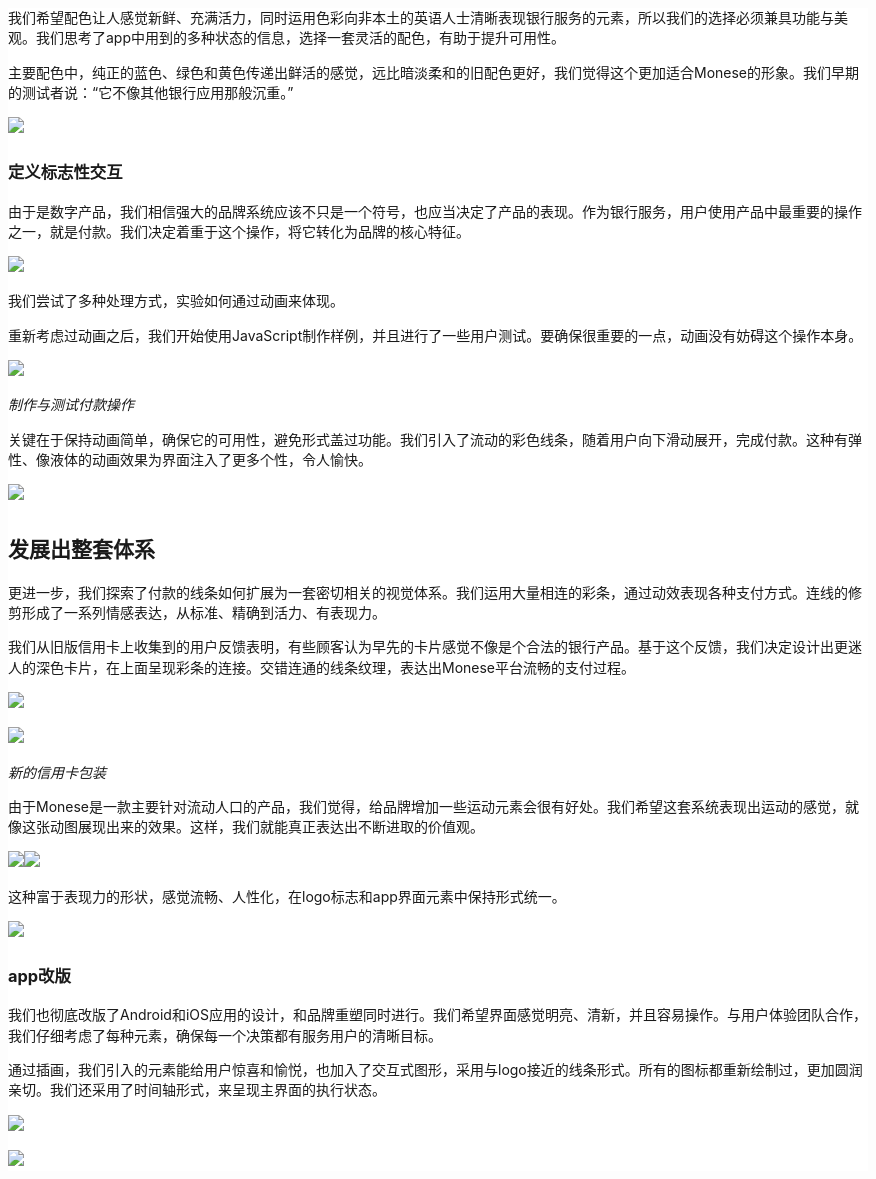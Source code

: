 我们希望配色让人感觉新鲜、充满活力，同时运用色彩向非本土的英语人士清晰表现银行服务的元素，所以我们的选择必须兼具功能与美观。我们思考了app中用到的多种状态的信息，选择一套灵活的配色，有助于提升可用性。

主要配色中，纯正的蓝色、绿色和黄色传递出鲜活的感觉，远比暗淡柔和的旧配色更好，我们觉得这个更加适合Monese的形象。我们早期的测试者说：“它不像其他银行应用那般沉重。”

![](https://storageapi.fleek.co/0a3a8890-e65e-47ce-93d7-0442b9209d38-bucket/blog/posts/2016-10/10-18/1-b8xoRWzAxztxt1lJL94lRA.jpg)

### 定义标志性交互

由于是数字产品，我们相信强大的品牌系统应该不只是一个符号，也应当决定了产品的表现。作为银行服务，用户使用产品中最重要的操作之一，就是付款。我们决定着重于这个操作，将它转化为品牌的核心特征。

![](https://storageapi.fleek.co/0a3a8890-e65e-47ce-93d7-0442b9209d38-bucket/blog/posts/2016-10/10-18/1-zcHHsjVIvz67jaNn6b1YGw.gif)

我们尝试了多种处理方式，实验如何通过动画来体现。

重新考虑过动画之后，我们开始使用JavaScript制作样例，并且进行了一些用户测试。要确保很重要的一点，动画没有妨碍这个操作本身。

![](https://storageapi.fleek.co/0a3a8890-e65e-47ce-93d7-0442b9209d38-bucket/blog/posts/2016-10/10-18/1-DERVFoiUrnoVk7c91L7Eog.jpg)

*制作与测试付款操作*

关键在于保持动画简单，确保它的可用性，避免形式盖过功能。我们引入了流动的彩色线条，随着用户向下滑动展开，完成付款。这种有弹性、像液体的动画效果为界面注入了更多个性，令人愉快。

![](https://storageapi.fleek.co/0a3a8890-e65e-47ce-93d7-0442b9209d38-bucket/blog/posts/2016-10/10-18/1-k37cKC3zs11u9U_Jc6lRpQ.gif)

## 发展出整套体系

更进一步，我们探索了付款的线条如何扩展为一套密切相关的视觉体系。我们运用大量相连的彩条，通过动效表现各种支付方式。连线的修剪形成了一系列情感表达，从标准、精确到活力、有表现力。

我们从旧版信用卡上收集到的用户反馈表明，有些顾客认为早先的卡片感觉不像是个合法的银行产品。基于这个反馈，我们决定设计出更迷人的深色卡片，在上面呈现彩条的连接。交错连通的线条纹理，表达出Monese平台流畅的支付过程。

![](https://storageapi.fleek.co/0a3a8890-e65e-47ce-93d7-0442b9209d38-bucket/blog/posts/2016-10/10-18/1-OJotNod9iQ2_Btxg4K8MfA.jpg)

![](https://storageapi.fleek.co/0a3a8890-e65e-47ce-93d7-0442b9209d38-bucket/blog/posts/2016-10/10-18/1-LZzPEawJkkwLyi2MeF4MrQ.jpeg)

*新的信用卡包装*

由于Monese是一款主要针对流动人口的产品，我们觉得，给品牌增加一些运动元素会很有好处。我们希望这套系统表现出运动的感觉，就像这张动图展现出来的效果。这样，我们就能真正表达出不断进取的价值观。

![](https://storageapi.fleek.co/0a3a8890-e65e-47ce-93d7-0442b9209d38-bucket/blog/posts/2016-10/10-18/1-wTCNc0GCxKH8iKzMAiEf-A.gif)![](https://storageapi.fleek.co/0a3a8890-e65e-47ce-93d7-0442b9209d38-bucket/blog/posts/2016-10/10-18/1-ycyCHeSzuhw8Ahf2s0qLAw.jpeg)

这种富于表现力的形状，感觉流畅、人性化，在logo标志和app界面元素中保持形式统一。

![](https://storageapi.fleek.co/0a3a8890-e65e-47ce-93d7-0442b9209d38-bucket/blog/posts/2016-10/10-18/1-3aBMXKTbNYqwTvxYNGGf-g.jpg)

### app改版

我们也彻底改版了Android和iOS应用的设计，和品牌重塑同时进行。我们希望界面感觉明亮、清新，并且容易操作。与用户体验团队合作，我们仔细考虑了每种元素，确保每一个决策都有服务用户的清晰目标。

通过插画，我们引入的元素能给用户惊喜和愉悦，也加入了交互式图形，采用与logo接近的线条形式。所有的图标都重新绘制过，更加圆润亲切。我们还采用了时间轴形式，来呈现主界面的执行状态。

![](https://storageapi.fleek.co/0a3a8890-e65e-47ce-93d7-0442b9209d38-bucket/blog/posts/2016-10/10-18/1-ulXKN9UlZbLEhzfvOnX8nw.gif)

![](https://storageapi.fleek.co/0a3a8890-e65e-47ce-93d7-0442b9209d38-bucket/blog/posts/2016-10/10-18/1-f9htrxCE728i-q_x9e4DyA.jpg)
